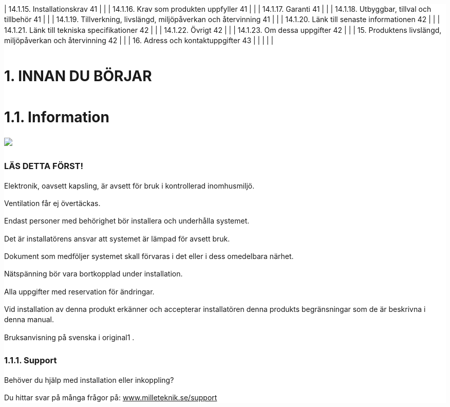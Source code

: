 | 14.1.15. Installationskrav  41                                      |  |
| 14.1.16. Krav som produkten uppfyller  41                           |  |
| 14.1.17. Garanti  41                                                |  |
| 14.1.18. Utbyggbar, tillval och tillbehör  41                       |  |
| 14.1.19. Tillverkning, livslängd, miljöpåverkan och återvinning  41 |  |
| 14.1.20. Länk till senaste informationen  42                        |  |
| 14.1.21. Länk till tekniska specifikationer  42                     |  |
| 14.1.22. Övrigt  42                                                 |  |
| 14.1.23. Om dessa uppgifter  42                                     |  |
| 15. Produktens livslängd, miljöpåverkan och återvinning  42         |  |
| 16. Adress och kontaktuppgifter  43                                 |  |
|                                                                     |  |

# 1. INNAN DU BÖRJAR

# 1.1. Information

![](_page_3_Picture_4.jpeg)

### **LÄS DETTA FÖRST!**

Elektronik, oavsett kapsling, är avsett för bruk i kontrollerad inomhusmiljö.

Ventilation får ej övertäckas.

Endast personer med behörighet bör installera och underhålla systemet.

Det är installatörens ansvar att systemet är lämpad för avsett bruk.

Dokument som medföljer systemet skall förvaras i det eller i dess omedelbara närhet.

Nätspänning bör vara bortkopplad under installation.

Alla uppgifter med reservation för ändringar.

Vid installation av denna produkt erkänner och accepterar installatören denna produkts begränsningar som de är beskrivna i denna manual.

Bruksanvisning på svenska i original1 .

### <span id="page-4-0"></span>1.1.1. Support

Behöver du hjälp med installation eller inkoppling?

Du hittar svar på många frågor på: www.milleteknik.se/support
